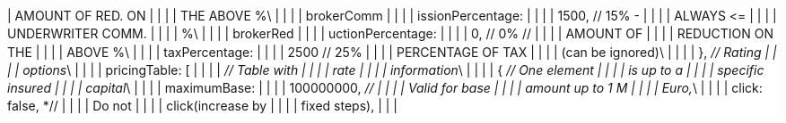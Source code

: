 | AMOUNT OF RED. ON |                               |                  |
| THE ABOVE %\      |                               |                  |
| brokerComm        |                               |                  |
| issionPercentage: |                               |                  |
| 1500, // 15% -    |                               |                  |
| ALWAYS \<=        |                               |                  |
| UNDERWRITER COMM. |                               |                  |
| %\                |                               |                  |
| brokerRed         |                               |                  |
| uctionPercentage: |                               |                  |
| 0, // 0% //       |                               |                  |
| AMOUNT OF         |                               |                  |
| REDUCTION ON THE  |                               |                  |
| ABOVE %\          |                               |                  |
| taxPercentage:    |                               |                  |
| 2500 // 25%       |                               |                  |
| PERCENTAGE OF TAX |                               |                  |
| (can be ignored)\ |                               |                  |
| }, *// Rating     |                               |                  |
| options*\         |                               |                  |
| pricingTable: \[  |                               |                  |
| *// Table with    |                               |                  |
| rate              |                               |                  |
| information*\     |                               |                  |
| { *// One element |                               |                  |
| is up to a        |                               |                  |
| specific insured  |                               |                  |
| capital*\         |                               |                  |
| maximumBase:      |                               |                  |
| 100000000, *//    |                               |                  |
| Valid for base    |                               |                  |
| amount up to 1 M  |                               |                  |
| Euro,*\           |                               |                  |
| click: false, *// |                               |                  |
| Do not            |                               |                  |
| click(increase by |                               |                  |
| fixed steps),     |                               |                  |